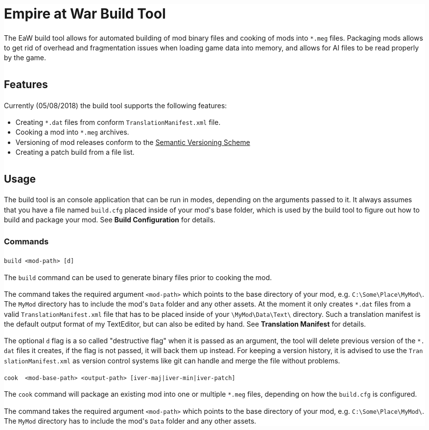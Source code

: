 # Empire at War Build Tool

The EaW build tool allows for automated building of mod binary files and cooking of mods into `*.meg` files. Packaging mods allows to get rid of overhead and fragmentation issues when loading game data into memory, and allows for AI files to be read properly by the game.

## Features

Currently (05/08/2018) the build tool supports the following features:

* Creating `*.dat` files from conform `TranslationManifest.xml` file.
* Cooking a mod into `*.meg` archives.
* Versioning of mod releases conform to the [Semantic Versioning Scheme](https://semver.org/ "Go to https://semver.org/")
* Creating a patch build from a file list.

## Usage

The build tool is an console application that can be run in modes, depending on the arguments passed to it.
It always assumes that you have a file named `build.cfg` placed inside of your mod's base folder, which is used by the build tool to figure out how to build and package your mod. See **Build Configuration** for details.

### Commands

```
build <mod-path> [d]
```
The `build` command can be used to generate binary files prior to cooking the mod.

The command takes the required argument `<mod-path>` which points to the base directory of your mod, e.g. `C:\Some\Place\MyMod\`. The `MyMod` directory has to include the mod's `Data` folder and any other assets.
At the moment it only creates `*.dat` files from a valid `TranslationManifest.xml` file that has to be placed inside of your `\MyMod\Data\Text\` directory.
Such a translation manifest is the default output format of my TextEditor, but can also be edited by hand. See **Translation Manifest** for details.

The optional `d` flag is a so called "destructive flag" when it is passed as an argument, the tool will delete previous version of the `*.dat` files it creates, if the flag is not passed, it will back them up instead.
For keeping a version history, it is advised to use the `TranslationManifest.xml` as version control systems like git can handle and merge the file without problems.

```
cook  <mod-base-path> <output-path> [iver-maj|iver-min|iver-patch]
```

The `cook` command will package an existing mod into one or multiple `*.meg` files, depending on how the `build.cfg` is configured.

The command takes the required argument `<mod-path>` which points to the base directory of your mod, e.g. `C:\Some\Place\MyMod\`. The `MyMod` directory has to include the mod's `Data` folder and any other assets.
